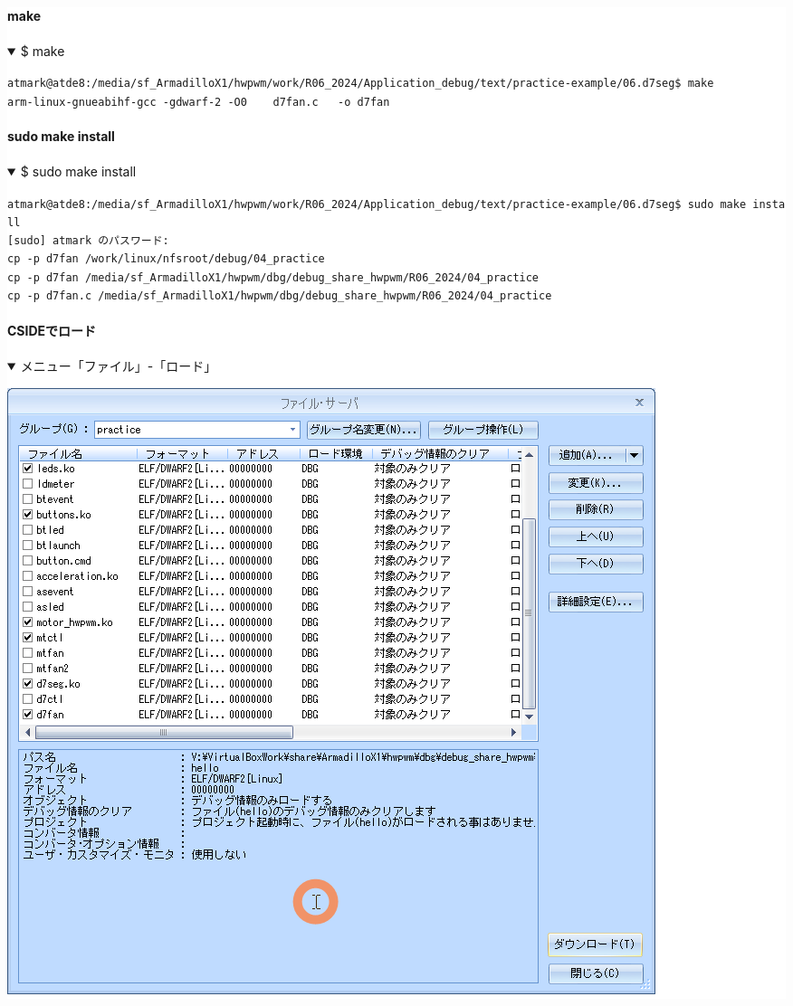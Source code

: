 </details>

#### make

<details open><summary> $ make </summary>

```bash{.line-numbers}
atmark@atde8:/media/sf_ArmadilloX1/hwpwm/work/R06_2024/Application_debug/text/practice-example/06.d7seg$ make
arm-linux-gnueabihf-gcc -gdwarf-2 -O0    d7fan.c   -o d7fan
```

</details>

#### sudo make install

<details open><summary> $ sudo make install </summary>

```bash{.line-numbers}
atmark@atde8:/media/sf_ArmadilloX1/hwpwm/work/R06_2024/Application_debug/text/practice-example/06.d7seg$ sudo make install
[sudo] atmark のパスワード:
cp -p d7fan /work/linux/nfsroot/debug/04_practice
cp -p d7fan /media/sf_ArmadilloX1/hwpwm/dbg/debug_share_hwpwm/R06_2024/04_practice
cp -p d7fan.c /media/sf_ArmadilloX1/hwpwm/dbg/debug_share_hwpwm/R06_2024/04_practice
```

</details>

#### CSIDEでロード

<details open><summary> メニュー「ファイル」-「ロード」</summary>

  ![alt text](assets/2024-07-09_11-38-50.png)
